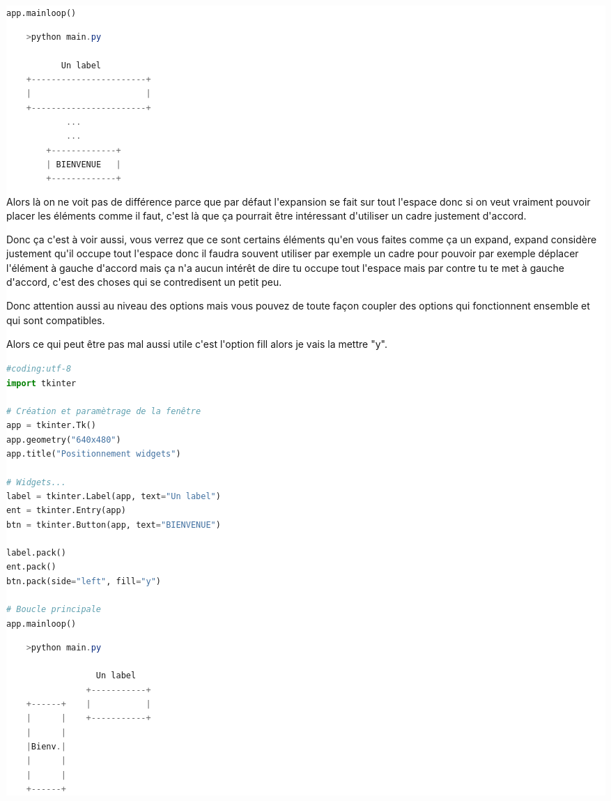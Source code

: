 ```py
app.mainloop()
```
```powershell
    >python main.py
    
           Un label
    +-----------------------+
    |                       |
    +-----------------------+
            ...
            ...
        +-------------+
        | BIENVENUE   |
        +-------------+
```
Alors là on ne voit pas de différence parce que par défaut l'expansion se fait sur tout l'espace donc si on veut vraiment pouvoir placer les éléments comme il faut, c'est là que ça pourrait être intéressant d'utiliser un cadre justement d'accord.

Donc ça c'est à voir aussi, vous verrez que ce sont certains éléments qu'en vous faites comme ça un expand, expand considère justement qu'il occupe tout l'espace donc il faudra souvent utiliser par exemple un cadre pour pouvoir par exemple déplacer l'élément à gauche d'accord mais ça n'a aucun intérêt de dire tu occupe tout l'espace mais par contre tu te met à gauche d'accord, c'est des choses qui se contredisent un petit peu.

Donc attention aussi au niveau des options mais vous pouvez de toute façon coupler des options qui fonctionnent ensemble et qui sont compatibles.

Alors ce qui peut être pas mal aussi utile c'est l'option fill alors je vais la mettre "y".
```py
#coding:utf-8
import tkinter

# Création et paramètrage de la fenêtre
app = tkinter.Tk()
app.geometry("640x480")
app.title("Positionnement widgets")

# Widgets...
label = tkinter.Label(app, text="Un label")
ent = tkinter.Entry(app)
btn = tkinter.Button(app, text="BIENVENUE")

label.pack()
ent.pack()
btn.pack(side="left", fill="y")

# Boucle principale
app.mainloop()
```
```powershell
    >python main.py
    
                  Un label
                +-----------+
    +------+    |           |    
    |      |    +-----------+
    |      |
    |Bienv.|
    |      |
    |      |
    +------+
```
